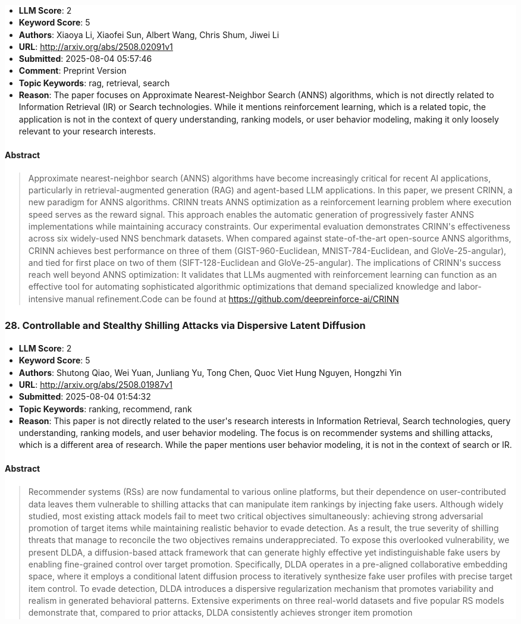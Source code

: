 - **LLM Score**: 2
- **Keyword Score**: 5
- **Authors**: Xiaoya Li, Xiaofei Sun, Albert Wang, Chris Shum, Jiwei Li
- **URL**: <http://arxiv.org/abs/2508.02091v1>
- **Submitted**: 2025-08-04 05:57:46
- **Comment**: Preprint Version
- **Topic Keywords**: rag, retrieval, search
- **Reason**: The paper focuses on Approximate Nearest-Neighbor Search (ANNS) algorithms, which is not directly related to Information Retrieval (IR) or Search technologies. While it mentions reinforcement learning, which is a related topic, the application is not in the context of query understanding, ranking models, or user behavior modeling, making it only loosely relevant to your research interests.

#### Abstract
> Approximate nearest-neighbor search (ANNS) algorithms have become
increasingly critical for recent AI applications, particularly in
retrieval-augmented generation (RAG) and agent-based LLM applications. In this
paper, we present CRINN, a new paradigm for ANNS algorithms. CRINN treats ANNS
optimization as a reinforcement learning problem where execution speed serves
as the reward signal. This approach enables the automatic generation of
progressively faster ANNS implementations while maintaining accuracy
constraints. Our experimental evaluation demonstrates CRINN's effectiveness
across six widely-used NNS benchmark datasets. When compared against
state-of-the-art open-source ANNS algorithms, CRINN achieves best performance
on three of them (GIST-960-Euclidean, MNIST-784-Euclidean, and
GloVe-25-angular), and tied for first place on two of them (SIFT-128-Euclidean
and GloVe-25-angular). The implications of CRINN's success reach well beyond
ANNS optimization: It validates that LLMs augmented with reinforcement learning
can function as an effective tool for automating sophisticated algorithmic
optimizations that demand specialized knowledge and labor-intensive manual
refinement.Code can be found at https://github.com/deepreinforce-ai/CRINN

### 28. Controllable and Stealthy Shilling Attacks via Dispersive Latent Diffusion

- **LLM Score**: 2
- **Keyword Score**: 5
- **Authors**: Shutong Qiao, Wei Yuan, Junliang Yu, Tong Chen, Quoc Viet Hung Nguyen, Hongzhi Yin
- **URL**: <http://arxiv.org/abs/2508.01987v1>
- **Submitted**: 2025-08-04 01:54:32
- **Topic Keywords**: ranking, recommend, rank
- **Reason**: This paper is not directly related to the user's research interests in Information Retrieval, Search technologies, query understanding, ranking models, and user behavior modeling. The focus is on recommender systems and shilling attacks, which is a different area of research. While the paper mentions user behavior modeling, it is not in the context of search or IR.

#### Abstract
> Recommender systems (RSs) are now fundamental to various online platforms,
but their dependence on user-contributed data leaves them vulnerable to
shilling attacks that can manipulate item rankings by injecting fake users.
Although widely studied, most existing attack models fail to meet two critical
objectives simultaneously: achieving strong adversarial promotion of target
items while maintaining realistic behavior to evade detection. As a result, the
true severity of shilling threats that manage to reconcile the two objectives
remains underappreciated. To expose this overlooked vulnerability, we present
DLDA, a diffusion-based attack framework that can generate highly effective yet
indistinguishable fake users by enabling fine-grained control over target
promotion. Specifically, DLDA operates in a pre-aligned collaborative embedding
space, where it employs a conditional latent diffusion process to iteratively
synthesize fake user profiles with precise target item control. To evade
detection, DLDA introduces a dispersive regularization mechanism that promotes
variability and realism in generated behavioral patterns. Extensive experiments
on three real-world datasets and five popular RS models demonstrate that,
compared to prior attacks, DLDA consistently achieves stronger item promotion